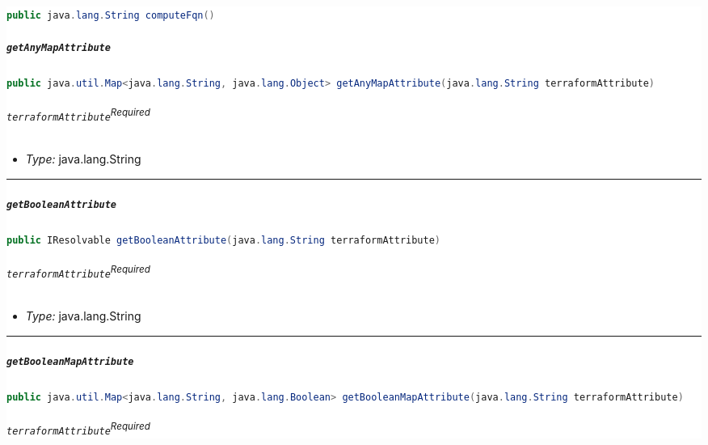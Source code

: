 ```java
public java.lang.String computeFqn()
```

##### `getAnyMapAttribute` <a name="getAnyMapAttribute" id="rhizo-co-terraform-provider-oci.databaseExternalDatabaseConnector.DatabaseExternalDatabaseConnectorConnectionCredentialsOutputReference.getAnyMapAttribute"></a>

```java
public java.util.Map<java.lang.String, java.lang.Object> getAnyMapAttribute(java.lang.String terraformAttribute)
```

###### `terraformAttribute`<sup>Required</sup> <a name="terraformAttribute" id="rhizo-co-terraform-provider-oci.databaseExternalDatabaseConnector.DatabaseExternalDatabaseConnectorConnectionCredentialsOutputReference.getAnyMapAttribute.parameter.terraformAttribute"></a>

- *Type:* java.lang.String

---

##### `getBooleanAttribute` <a name="getBooleanAttribute" id="rhizo-co-terraform-provider-oci.databaseExternalDatabaseConnector.DatabaseExternalDatabaseConnectorConnectionCredentialsOutputReference.getBooleanAttribute"></a>

```java
public IResolvable getBooleanAttribute(java.lang.String terraformAttribute)
```

###### `terraformAttribute`<sup>Required</sup> <a name="terraformAttribute" id="rhizo-co-terraform-provider-oci.databaseExternalDatabaseConnector.DatabaseExternalDatabaseConnectorConnectionCredentialsOutputReference.getBooleanAttribute.parameter.terraformAttribute"></a>

- *Type:* java.lang.String

---

##### `getBooleanMapAttribute` <a name="getBooleanMapAttribute" id="rhizo-co-terraform-provider-oci.databaseExternalDatabaseConnector.DatabaseExternalDatabaseConnectorConnectionCredentialsOutputReference.getBooleanMapAttribute"></a>

```java
public java.util.Map<java.lang.String, java.lang.Boolean> getBooleanMapAttribute(java.lang.String terraformAttribute)
```

###### `terraformAttribute`<sup>Required</sup> <a name="terraformAttribute" id="rhizo-co-terraform-provider-oci.databaseExternalDatabaseConnector.DatabaseExternalDatabaseConnectorConnectionCredentialsOutputReference.getBooleanMapAttribute.parameter.terraformAttribute"></a>
